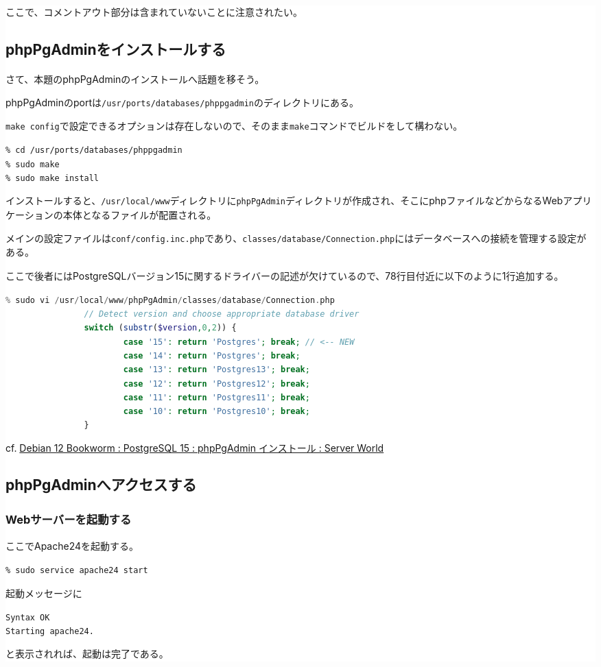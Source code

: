 ここで、コメントアウト部分は含まれていないことに注意されたい。

## phpPgAdminをインストールする

さて、本題のphpPgAdminのインストールへ話題を移そう。

phpPgAdminのportは`/usr/ports/databases/phppgadmin`のディレクトリにある。

`make config`で設定できるオプションは存在しないので、そのまま`make`コマンドでビルドをして構わない。

```shell
% cd /usr/ports/databases/phppgadmin
% sudo make
% sudo make install
```

インストールすると、`/usr/local/www`ディレクトリに`phpPgAdmin`ディレクトリが作成され、そこにphpファイルなどからなるWebアプリケーションの本体となるファイルが配置される。

メインの設定ファイルは`conf/config.inc.php`であり、`classes/database/Connection.php`にはデータベースへの接続を管理する設定がある。

ここで後者にはPostgreSQLバージョン15に関するドライバーの記述が欠けているので、78行目付近に以下のように1行追加する。

```php
% sudo vi /usr/local/www/phpPgAdmin/classes/database/Connection.php
                // Detect version and choose appropriate database driver
                switch (substr($version,0,2)) {
                        case '15': return 'Postgres'; break; // <-- NEW
                        case '14': return 'Postgres'; break;
                        case '13': return 'Postgres13'; break;
                        case '12': return 'Postgres12'; break;
                        case '11': return 'Postgres11'; break;
                        case '10': return 'Postgres10'; break;
                }
```

cf. [Debian 12 Bookworm : PostgreSQL 15 : phpPgAdmin インストール : Server World](https://www.server-world.info/query?os=Debian_12&p=postgresql&f=6)

## phpPgAdminへアクセスする

### Webサーバーを起動する

ここでApache24を起動する。
```shell
% sudo service apache24 start
```

起動メッセージに

```shell
Syntax OK
Starting apache24.
```

と表示されれば、起動は完了である。
